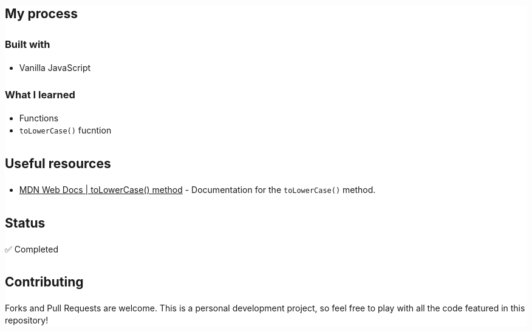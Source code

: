 ## My process

### Built with

- Vanilla JavaScript

### What I learned

- Functions
- `toLowerCase()` fucntion

## Useful resources 

- [MDN Web Docs |  toLowerCase() method](https://developer.mozilla.org/en-US/docs/Web/JavaScript/Reference/Global_Objects/String/toLowerCase) - Documentation for the `toLowerCase()` method.

## Status

 :white_check_mark: Completed

## Contributing

Forks and Pull Requests are welcome. This is a personal development project, so feel free to play with all the code featured in this repository!